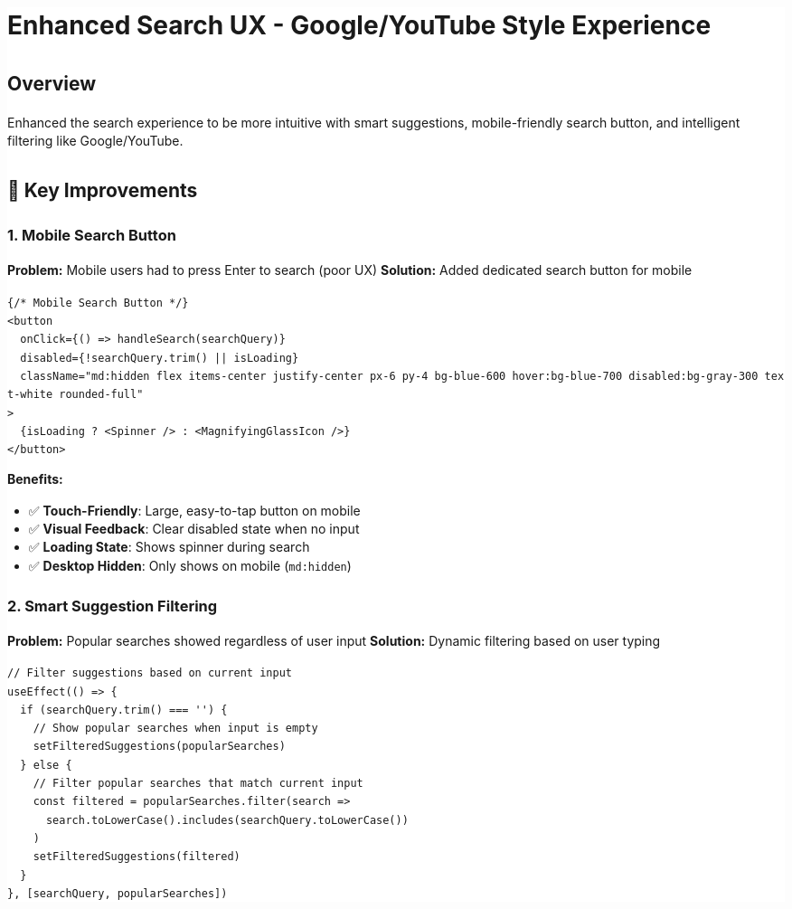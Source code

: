 # Enhanced Search UX - Google/YouTube Style Experience

## Overview
Enhanced the search experience to be more intuitive with smart suggestions, mobile-friendly search button, and intelligent filtering like Google/YouTube.

## 🚀 Key Improvements

### 1. Mobile Search Button
**Problem:** Mobile users had to press Enter to search (poor UX)
**Solution:** Added dedicated search button for mobile

```tsx
{/* Mobile Search Button */}
<button
  onClick={() => handleSearch(searchQuery)}
  disabled={!searchQuery.trim() || isLoading}
  className="md:hidden flex items-center justify-center px-6 py-4 bg-blue-600 hover:bg-blue-700 disabled:bg-gray-300 text-white rounded-full"
>
  {isLoading ? <Spinner /> : <MagnifyingGlassIcon />}
</button>
```

**Benefits:**
- ✅ **Touch-Friendly**: Large, easy-to-tap button on mobile
- ✅ **Visual Feedback**: Clear disabled state when no input
- ✅ **Loading State**: Shows spinner during search
- ✅ **Desktop Hidden**: Only shows on mobile (`md:hidden`)

### 2. Smart Suggestion Filtering
**Problem:** Popular searches showed regardless of user input
**Solution:** Dynamic filtering based on user typing

```tsx
// Filter suggestions based on current input
useEffect(() => {
  if (searchQuery.trim() === '') {
    // Show popular searches when input is empty
    setFilteredSuggestions(popularSearches)
  } else {
    // Filter popular searches that match current input
    const filtered = popularSearches.filter(search =>
      search.toLowerCase().includes(searchQuery.toLowerCase())
    )
    setFilteredSuggestions(filtered)
  }
}, [searchQuery, popularSearches])
```

